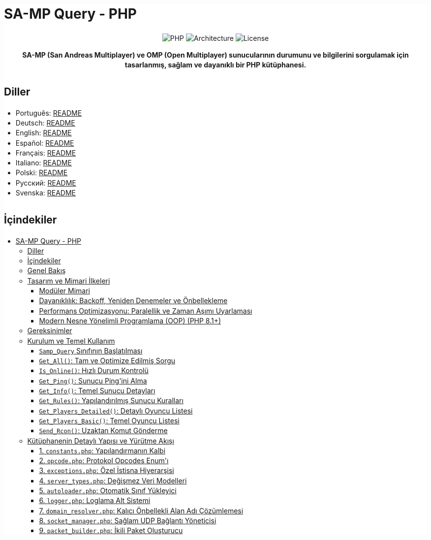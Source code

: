 # SA-MP Query - PHP

<div align="center">

![PHP](https://img.shields.io/badge/PHP-8.1%2B-777BB4?style=for-the-badge&logo=php&logoColor=white)
![Architecture](https://img.shields.io/badge/Protocol-UDP-blueviolet?style=for-the-badge)
![License](https://img.shields.io/badge/License-MIT-green?style=for-the-badge)

**SA-MP (San Andreas Multiplayer) ve OMP (Open Multiplayer) sunucularının durumunu ve bilgilerini sorgulamak için tasarlanmış, sağlam ve dayanıklı bir PHP kütüphanesi.**

</div>

## Diller

- Português: [README](../../)
- Deutsch: [README](../Deutsch/README.md)
- English: [README](../English/README.md)
- Español: [README](../Espanol/README.md)
- Français: [README](../Francais/README.md)
- Italiano: [README](../Italiano/README.md)
- Polski: [README](../Polski/README.md)
- Русский: [README](../Русский/README.md)
- Svenska: [README](../Svenska/README.md)

## İçindekiler

- [SA-MP Query - PHP](#sa-mp-query---php)
  - [Diller](#diller)
  - [İçindekiler](#i̇çindekiler)
  - [Genel Bakış](#genel-bakış)
  - [Tasarım ve Mimari İlkeleri](#tasarım-ve-mimari-i̇lkeleri)
    - [Modüler Mimari](#modüler-mimari)
    - [Dayanıklılık: Backoff, Yeniden Denemeler ve Önbellekleme](#dayanıklılık-backoff-yeniden-denemeler-ve-önbellekleme)
    - [Performans Optimizasyonu: Paralellik ve Zaman Aşımı Uyarlaması](#performans-optimizasyonu-paralellik-ve-zaman-aşımı-uyarlaması)
    - [Modern Nesne Yönelimli Programlama (OOP) (PHP 8.1+)](#modern-nesne-yönelimli-programlama-oop-php-81)
  - [Gereksinimler](#gereksinimler)
  - [Kurulum ve Temel Kullanım](#kurulum-ve-temel-kullanım)
    - [`Samp_Query` Sınıfının Başlatılması](#samp_query-sınıfının-başlatılması)
    - [`Get_All()`: Tam ve Optimize Edilmiş Sorgu](#get_all-tam-ve-optimize-edilmiş-sorgu)
    - [`Is_Online()`: Hızlı Durum Kontrolü](#is_online-hızlı-durum-kontrolü)
    - [`Get_Ping()`: Sunucu Ping'ini Alma](#get_ping-sunucu-pingini-alma)
    - [`Get_Info()`: Temel Sunucu Detayları](#get_info-temel-sunucu-detayları)
    - [`Get_Rules()`: Yapılandırılmış Sunucu Kuralları](#get_rules-yapılandırılmış-sunucu-kuralları)
    - [`Get_Players_Detailed()`: Detaylı Oyuncu Listesi](#get_players_detailed-detaylı-oyuncu-listesi)
    - [`Get_Players_Basic()`: Temel Oyuncu Listesi](#get_players_basic-temel-oyuncu-listesi)
    - [`Send_Rcon()`: Uzaktan Komut Gönderme](#send_rcon-uzaktan-komut-gönderme)
  - [Kütüphanenin Detaylı Yapısı ve Yürütme Akışı](#kütüphanenin-detaylı-yapısı-ve-yürütme-akışı)
    - [1. `constants.php`: Yapılandırmanın Kalbi](#1-constantsphp-yapılandırmanın-kalbi)
    - [2. `opcode.php`: Protokol Opcodes Enum'ı](#2-opcodephp-protokol-opcodes-enumı)
    - [3. `exceptions.php`: Özel İstisna Hiyerarşisi](#3-exceptionsphp-özel-i̇stisna-hiyerarşisi)
    - [4. `server_types.php`: Değişmez Veri Modelleri](#4-server_typesphp-değişmez-veri-modelleri)
    - [5. `autoloader.php`: Otomatik Sınıf Yükleyici](#5-autoloaderphp-otomatik-sınıf-yükleyici)
    - [6. `logger.php`: Loglama Alt Sistemi](#6-loggerphp-loglama-alt-sistemi)
    - [7. `domain_resolver.php`: Kalıcı Önbellekli Alan Adı Çözümlemesi](#7-domain_resolverphp-kalıcı-önbellekli-alan-adı-çözümlemesi)
    - [8. `socket_manager.php`: Sağlam UDP Bağlantı Yöneticisi](#8-socket_managerphp-sağlam-udp-bağlantı-yöneticisi)
    - [9. `packet_builder.php`: İkili Paket Oluşturucu](#9-packet_builderphp-i̇kili-paket-oluşturucu)